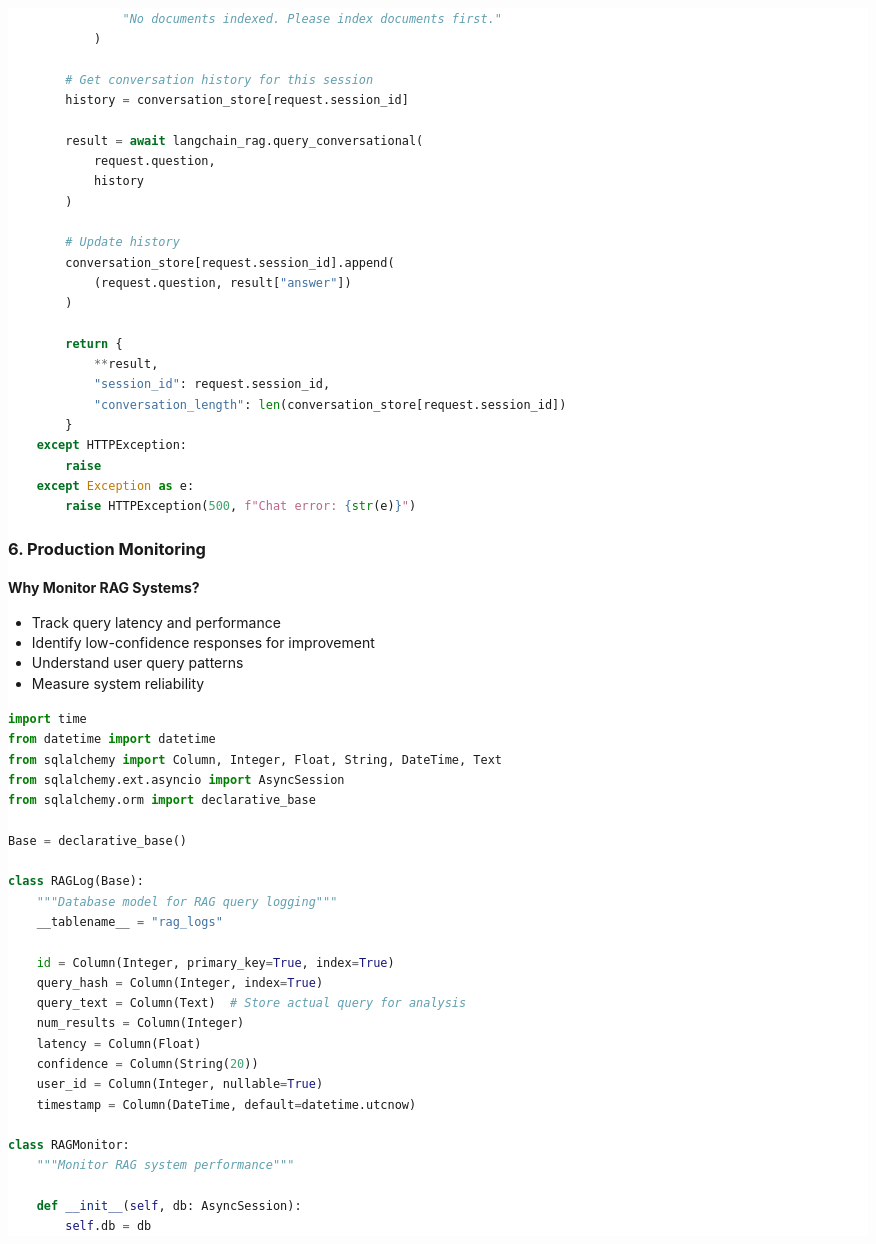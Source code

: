 ```python
                "No documents indexed. Please index documents first."
            )

        # Get conversation history for this session
        history = conversation_store[request.session_id]

        result = await langchain_rag.query_conversational(
            request.question,
            history
        )

        # Update history
        conversation_store[request.session_id].append(
            (request.question, result["answer"])
        )

        return {
            **result,
            "session_id": request.session_id,
            "conversation_length": len(conversation_store[request.session_id])
        }
    except HTTPException:
        raise
    except Exception as e:
        raise HTTPException(500, f"Chat error: {str(e)}")
```

### 6. Production Monitoring

**Why Monitor RAG Systems?**

- Track query latency and performance
- Identify low-confidence responses for improvement
- Understand user query patterns
- Measure system reliability

```python
import time
from datetime import datetime
from sqlalchemy import Column, Integer, Float, String, DateTime, Text
from sqlalchemy.ext.asyncio import AsyncSession
from sqlalchemy.orm import declarative_base

Base = declarative_base()

class RAGLog(Base):
    """Database model for RAG query logging"""
    __tablename__ = "rag_logs"

    id = Column(Integer, primary_key=True, index=True)
    query_hash = Column(Integer, index=True)
    query_text = Column(Text)  # Store actual query for analysis
    num_results = Column(Integer)
    latency = Column(Float)
    confidence = Column(String(20))
    user_id = Column(Integer, nullable=True)
    timestamp = Column(DateTime, default=datetime.utcnow)

class RAGMonitor:
    """Monitor RAG system performance"""

    def __init__(self, db: AsyncSession):
        self.db = db

```